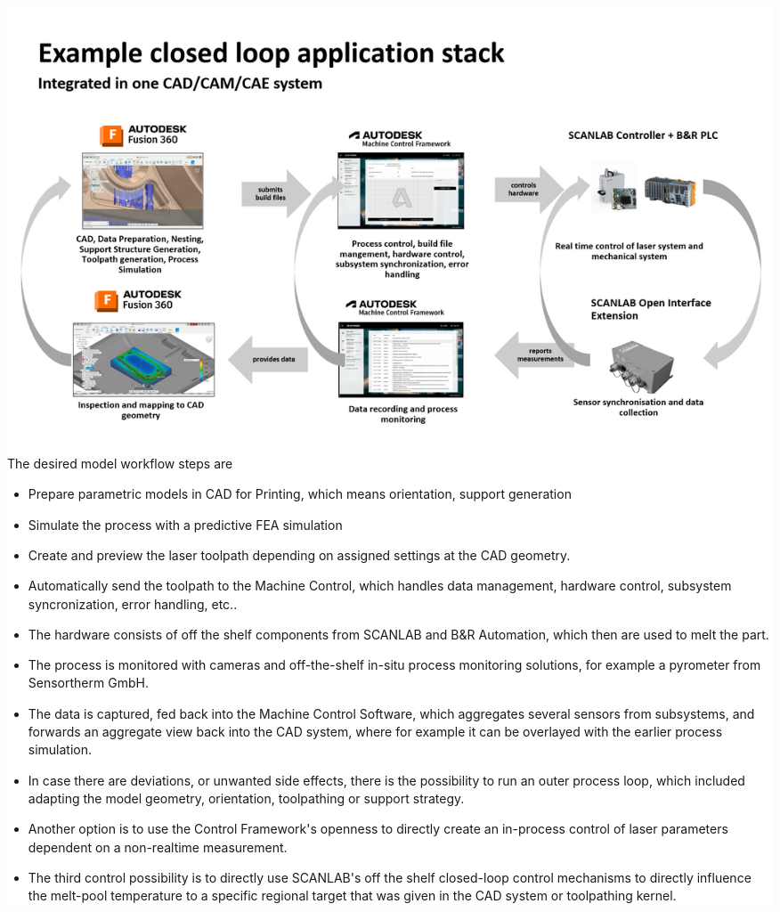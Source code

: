 ![](./images/exampleusecase.png) 

The desired model workflow steps are

- Prepare parametric models in CAD for Printing, which means orientation, support generation

- Simulate the process with a predictive FEA simulation

- Create and preview the laser toolpath depending on assigned settings at the CAD geometry.

- Automatically send the toolpath to the Machine Control, which handles data management,  hardware control, subsystem syncronization, error handling, etc..

- The hardware consists of off the shelf components from SCANLAB and B&R Automation, which then are used to melt the part.

- The process is monitored with cameras and off-the-shelf in-situ process monitoring solutions, for example a pyrometer from Sensortherm GmbH.

- The data is captured, fed back into the Machine Control Software, which aggregates several sensors from subsystems, and forwards an aggregate view back into the CAD system, where for example it can be overlayed with the earlier process simulation.

- In case there are deviations, or unwanted side effects, there is the possibility to run an outer process loop, which included adapting the model geometry, orientation, toolpathing or support strategy.

- Another option is to use the Control Framework's openness to directly create an in-process control of laser parameters dependent on a non-realtime measurement.

- The third control possibility is to directly use SCANLAB's off the shelf closed-loop control mechanisms to directly influence the melt-pool temperature to a specific regional target that was given in the CAD system or toolpathing kernel.
